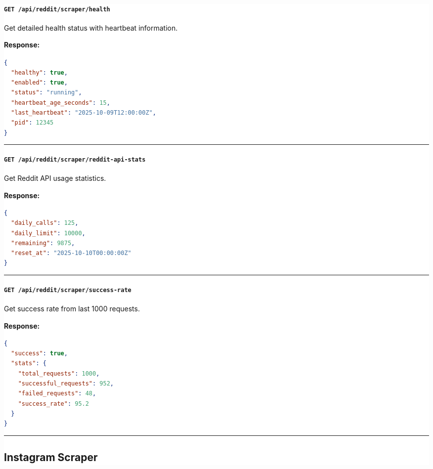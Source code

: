 
#### `GET /api/reddit/scraper/health`

Get detailed health status with heartbeat information.

**Response:**
```json
{
  "healthy": true,
  "enabled": true,
  "status": "running",
  "heartbeat_age_seconds": 15,
  "last_heartbeat": "2025-10-09T12:00:00Z",
  "pid": 12345
}
```

---

#### `GET /api/reddit/scraper/reddit-api-stats`

Get Reddit API usage statistics.

**Response:**
```json
{
  "daily_calls": 125,
  "daily_limit": 10000,
  "remaining": 9875,
  "reset_at": "2025-10-10T00:00:00Z"
}
```

---

#### `GET /api/reddit/scraper/success-rate`

Get success rate from last 1000 requests.

**Response:**
```json
{
  "success": true,
  "stats": {
    "total_requests": 1000,
    "successful_requests": 952,
    "failed_requests": 48,
    "success_rate": 95.2
  }
}
```

---

## Instagram Scraper
